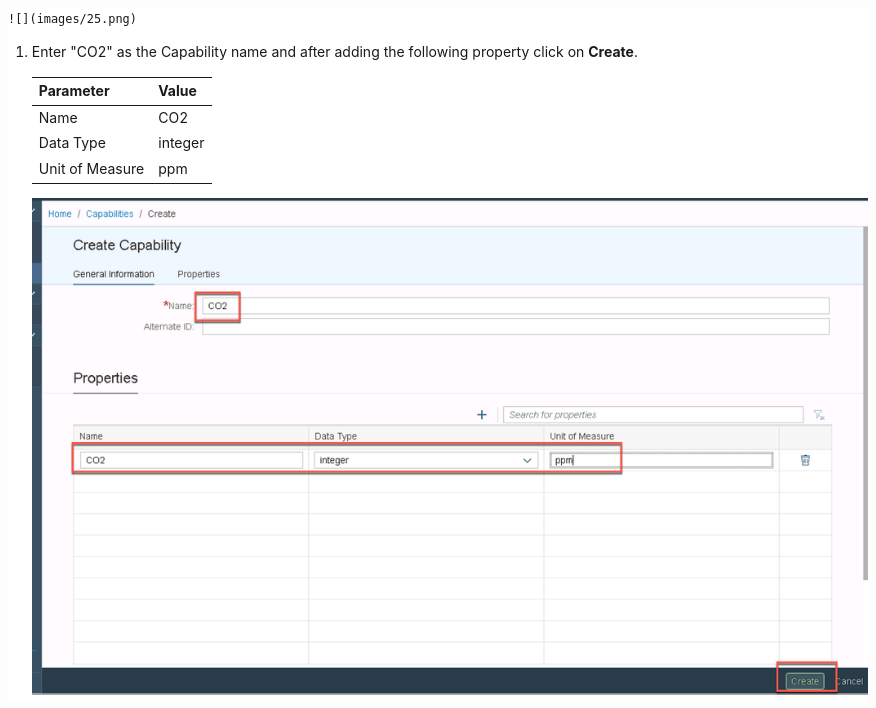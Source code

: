 	![](images/25.png)

1. Enter "CO2" as the Capability name and after adding the following property click on **Create**.  

	| Parameter | Value |
	| --------- | ----- |
	| Name | CO2 |
	| Data Type| integer |
	| Unit of Measure| ppm |
	 
	![](images/26.png)
